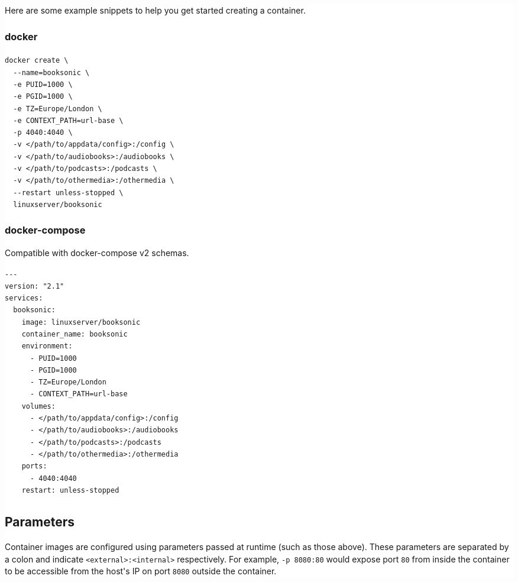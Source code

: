 Here are some example snippets to help you get started creating a container.

### docker

```
docker create \
  --name=booksonic \
  -e PUID=1000 \
  -e PGID=1000 \
  -e TZ=Europe/London \
  -e CONTEXT_PATH=url-base \
  -p 4040:4040 \
  -v </path/to/appdata/config>:/config \
  -v </path/to/audiobooks>:/audiobooks \
  -v </path/to/podcasts>:/podcasts \
  -v </path/to/othermedia>:/othermedia \
  --restart unless-stopped \
  linuxserver/booksonic
```


### docker-compose

Compatible with docker-compose v2 schemas.

```
---
version: "2.1"
services:
  booksonic:
    image: linuxserver/booksonic
    container_name: booksonic
    environment:
      - PUID=1000
      - PGID=1000
      - TZ=Europe/London
      - CONTEXT_PATH=url-base
    volumes:
      - </path/to/appdata/config>:/config
      - </path/to/audiobooks>:/audiobooks
      - </path/to/podcasts>:/podcasts
      - </path/to/othermedia>:/othermedia
    ports:
      - 4040:4040
    restart: unless-stopped
```

## Parameters

Container images are configured using parameters passed at runtime (such as those above). These parameters are separated by a colon and indicate `<external>:<internal>` respectively. For example, `-p 8080:80` would expose port `80` from inside the container to be accessible from the host's IP on port `8080` outside the container.
